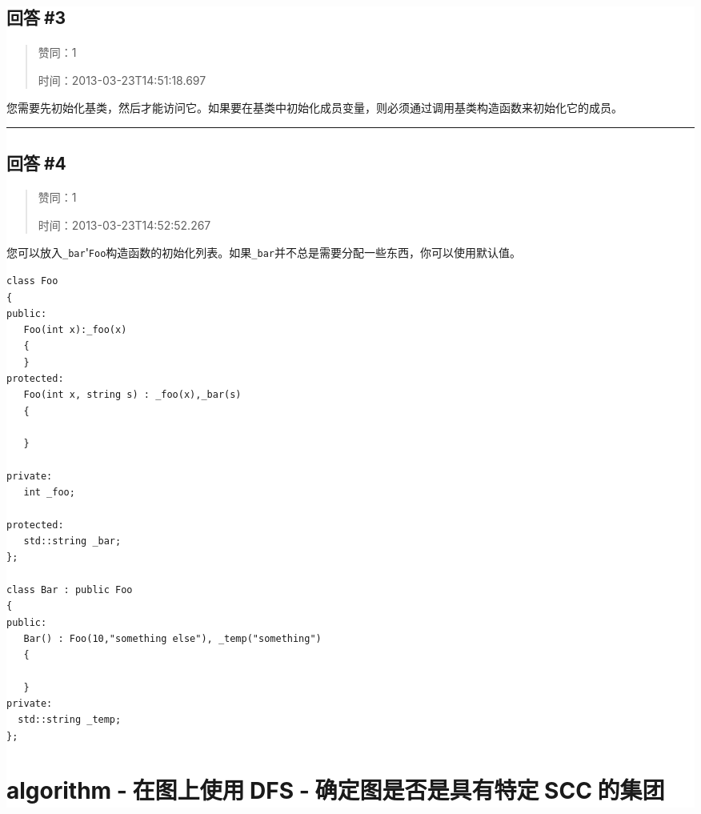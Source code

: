 ## 回答 #3

> 赞同：1
> 
> 时间：2013-03-23T14:51:18.697

您需要先初始化基类，然后才能访问它。如果要在基类中初始化成员变量，则必须通过调用基类构造函数来初始化它的成员。

* * *

## 回答 #4

> 赞同：1
> 
> 时间：2013-03-23T14:52:52.267

您可以放入`_bar`'`Foo`构造函数的初始化列表。如果`_bar`并不总是需要分配一些东西，你可以使用默认值。

```
class Foo
{
public:
   Foo(int x):_foo(x)
   {
   }
protected:
   Foo(int x, string s) : _foo(x),_bar(s)
   {

   }

private:
   int _foo;

protected:
   std::string _bar;
};

class Bar : public Foo
{
public:
   Bar() : Foo(10,"something else"), _temp("something")
   { 

   }
private:
  std::string _temp;
}; 
```

# algorithm - 在图上使用 DFS - 确定图是否是具有特定 SCC 的集团
